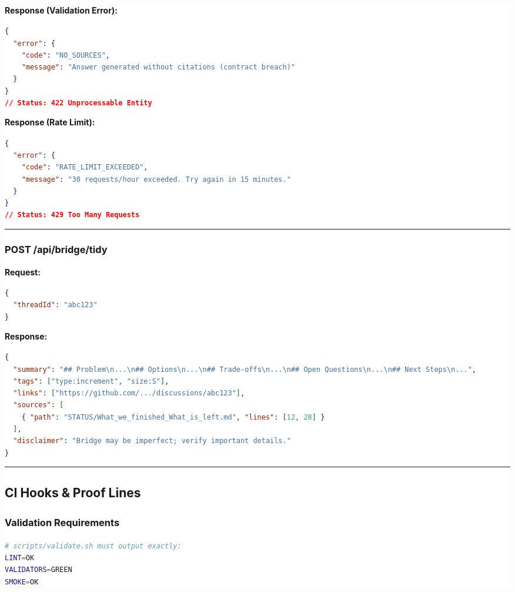 **Response (Validation Error):**
```json
{
  "error": {
    "code": "NO_SOURCES",
    "message": "Answer generated without citations (contract breach)"
  }
}
// Status: 422 Unprocessable Entity
```

**Response (Rate Limit):**
```json
{
  "error": {
    "code": "RATE_LIMIT_EXCEEDED",
    "message": "30 requests/hour exceeded. Try again in 15 minutes."
  }
}
// Status: 429 Too Many Requests
```

---

### POST /api/bridge/tidy

**Request:**
```json
{
  "threadId": "abc123"
}
```

**Response:**
```json
{
  "summary": "## Problem\n...\n## Options\n...\n## Trade-offs\n...\n## Open Questions\n...\n## Next Steps\n...",
  "tags": ["type:increment", "size:S"],
  "links": ["https://github.com/.../discussions/abc123"],
  "sources": [
    { "path": "STATUS/What_we_finished_What_is_left.md", "lines": [12, 28] }
  ],
  "disclaimer": "Bridge may be imperfect; verify important details."
}
```

---

## CI Hooks & Proof Lines

### Validation Requirements
```bash
# scripts/validate.sh must output exactly:
LINT=OK
VALIDATORS=GREEN
SMOKE=OK
```
